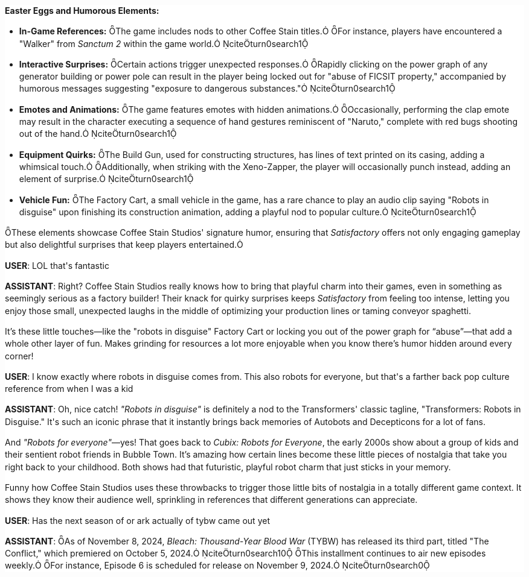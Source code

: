 **Easter Eggs and Humorous Elements:**

- **In-Game References:** The game includes nods to other Coffee Stain titles. For instance, players have encountered a "Walker" from *Sanctum 2* within the game world. citeturn0search1

- **Interactive Surprises:** Certain actions trigger unexpected responses. Rapidly clicking on the power graph of any generator building or power pole can result in the player being locked out for "abuse of FICSIT property," accompanied by humorous messages suggesting "exposure to dangerous substances." citeturn0search1

- **Emotes and Animations:** The game features emotes with hidden animations. Occasionally, performing the clap emote may result in the character executing a sequence of hand gestures reminiscent of "Naruto," complete with red bugs shooting out of the hand. citeturn0search1

- **Equipment Quirks:** The Build Gun, used for constructing structures, has lines of text printed on its casing, adding a whimsical touch. Additionally, when striking with the Xeno-Zapper, the player will occasionally punch instead, adding an element of surprise. citeturn0search1

- **Vehicle Fun:** The Factory Cart, a small vehicle in the game, has a rare chance to play an audio clip saying "Robots in disguise" upon finishing its construction animation, adding a playful nod to popular culture. citeturn0search1

These elements showcase Coffee Stain Studios' signature humor, ensuring that *Satisfactory* offers not only engaging gameplay but also delightful surprises that keep players entertained.

**USER**: LOL that's fantastic

**ASSISTANT**: Right? Coffee Stain Studios really knows how to bring that playful charm into their games, even in something as seemingly serious as a factory builder! Their knack for quirky surprises keeps *Satisfactory* from feeling too intense, letting you enjoy those small, unexpected laughs in the middle of optimizing your production lines or taming conveyor spaghetti. 

It’s these little touches—like the "robots in disguise" Factory Cart or locking you out of the power graph for “abuse”—that add a whole other layer of fun. Makes grinding for resources a lot more enjoyable when you know there’s humor hidden around every corner!

**USER**: I know exactly where robots in disguise comes from. This also robots for everyone, but that's a farther back pop culture reference from when I was a kid

**ASSISTANT**: Oh, nice catch! *"Robots in disguise"* is definitely a nod to the Transformers' classic tagline, "Transformers: Robots in Disguise." It's such an iconic phrase that it instantly brings back memories of Autobots and Decepticons for a lot of fans.

And *"Robots for everyone"*—yes! That goes back to *Cubix: Robots for Everyone*, the early 2000s show about a group of kids and their sentient robot friends in Bubble Town. It’s amazing how certain lines become these little pieces of nostalgia that take you right back to your childhood. Both shows had that futuristic, playful robot charm that just sticks in your memory.

Funny how Coffee Stain Studios uses these throwbacks to trigger those little bits of nostalgia in a totally different game context. It shows they know their audience well, sprinkling in references that different generations can appreciate.

**USER**: Has the next season of or ark actually of tybw came out yet

**ASSISTANT**: As of November 8, 2024, *Bleach: Thousand-Year Blood War* (TYBW) has released its third part, titled "The Conflict," which premiered on October 5, 2024. citeturn0search10 This installment continues to air new episodes weekly. For instance, Episode 6 is scheduled for release on November 9, 2024. citeturn0search0
